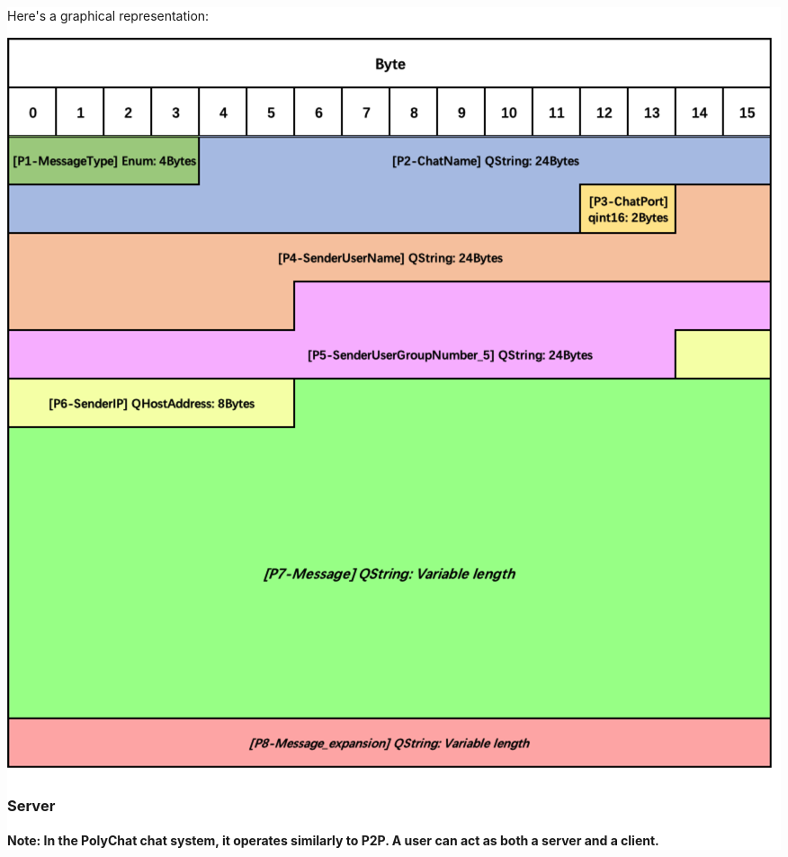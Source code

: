 Here's a graphical representation:

![udp-msg](pic/README/udp-msg.png)





###  Server

**Note: In the PolyChat chat system, it operates similarly to P2P. A user can act as both a server and a client.**
